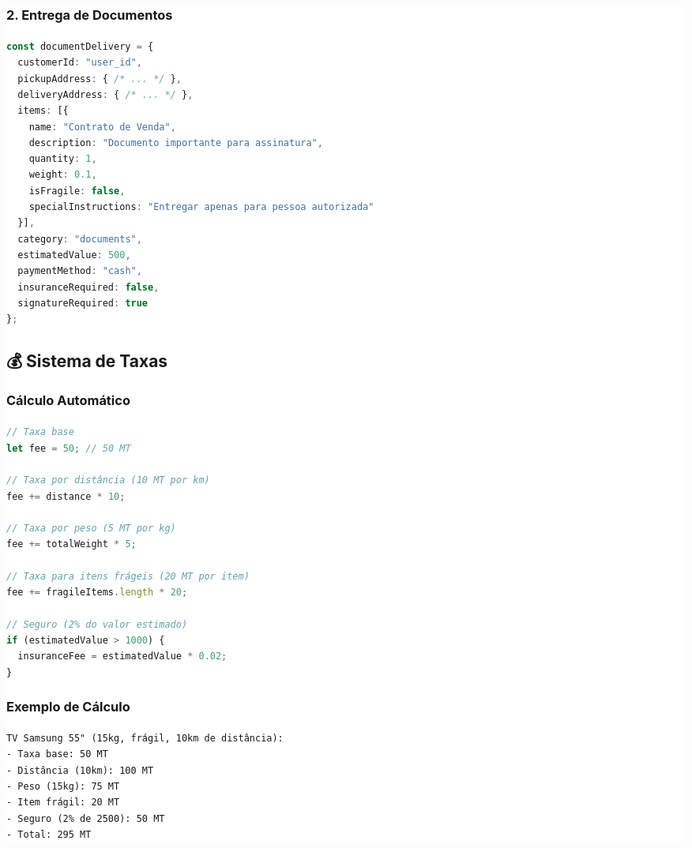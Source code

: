### **2. Entrega de Documentos**

```typescript
const documentDelivery = {
  customerId: "user_id",
  pickupAddress: { /* ... */ },
  deliveryAddress: { /* ... */ },
  items: [{
    name: "Contrato de Venda",
    description: "Documento importante para assinatura",
    quantity: 1,
    weight: 0.1,
    isFragile: false,
    specialInstructions: "Entregar apenas para pessoa autorizada"
  }],
  category: "documents",
  estimatedValue: 500,
  paymentMethod: "cash",
  insuranceRequired: false,
  signatureRequired: true
};
```

## 💰 Sistema de Taxas

### **Cálculo Automático**
```typescript
// Taxa base
let fee = 50; // 50 MT

// Taxa por distância (10 MT por km)
fee += distance * 10;

// Taxa por peso (5 MT por kg)
fee += totalWeight * 5;

// Taxa para itens frágeis (20 MT por item)
fee += fragileItems.length * 20;

// Seguro (2% do valor estimado)
if (estimatedValue > 1000) {
  insuranceFee = estimatedValue * 0.02;
}
```

### **Exemplo de Cálculo**
```
TV Samsung 55" (15kg, frágil, 10km de distância):
- Taxa base: 50 MT
- Distância (10km): 100 MT
- Peso (15kg): 75 MT
- Item frágil: 20 MT
- Seguro (2% de 2500): 50 MT
- Total: 295 MT
```
